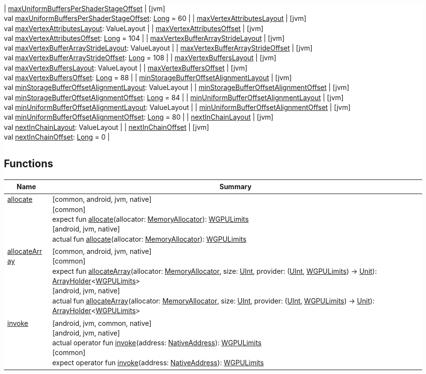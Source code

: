 | [maxUniformBuffersPerShaderStageOffset](max-uniform-buffers-per-shader-stage-offset.md) | [jvm]<br>val [maxUniformBuffersPerShaderStageOffset](max-uniform-buffers-per-shader-stage-offset.md): [Long](https://kotlinlang.org/api/core/kotlin-stdlib/kotlin/-long/index.html) = 60 |
| [maxVertexAttributesLayout](max-vertex-attributes-layout.md) | [jvm]<br>val [maxVertexAttributesLayout](max-vertex-attributes-layout.md): ValueLayout |
| [maxVertexAttributesOffset](max-vertex-attributes-offset.md) | [jvm]<br>val [maxVertexAttributesOffset](max-vertex-attributes-offset.md): [Long](https://kotlinlang.org/api/core/kotlin-stdlib/kotlin/-long/index.html) = 104 |
| [maxVertexBufferArrayStrideLayout](max-vertex-buffer-array-stride-layout.md) | [jvm]<br>val [maxVertexBufferArrayStrideLayout](max-vertex-buffer-array-stride-layout.md): ValueLayout |
| [maxVertexBufferArrayStrideOffset](max-vertex-buffer-array-stride-offset.md) | [jvm]<br>val [maxVertexBufferArrayStrideOffset](max-vertex-buffer-array-stride-offset.md): [Long](https://kotlinlang.org/api/core/kotlin-stdlib/kotlin/-long/index.html) = 108 |
| [maxVertexBuffersLayout](max-vertex-buffers-layout.md) | [jvm]<br>val [maxVertexBuffersLayout](max-vertex-buffers-layout.md): ValueLayout |
| [maxVertexBuffersOffset](max-vertex-buffers-offset.md) | [jvm]<br>val [maxVertexBuffersOffset](max-vertex-buffers-offset.md): [Long](https://kotlinlang.org/api/core/kotlin-stdlib/kotlin/-long/index.html) = 88 |
| [minStorageBufferOffsetAlignmentLayout](min-storage-buffer-offset-alignment-layout.md) | [jvm]<br>val [minStorageBufferOffsetAlignmentLayout](min-storage-buffer-offset-alignment-layout.md): ValueLayout |
| [minStorageBufferOffsetAlignmentOffset](min-storage-buffer-offset-alignment-offset.md) | [jvm]<br>val [minStorageBufferOffsetAlignmentOffset](min-storage-buffer-offset-alignment-offset.md): [Long](https://kotlinlang.org/api/core/kotlin-stdlib/kotlin/-long/index.html) = 84 |
| [minUniformBufferOffsetAlignmentLayout](min-uniform-buffer-offset-alignment-layout.md) | [jvm]<br>val [minUniformBufferOffsetAlignmentLayout](min-uniform-buffer-offset-alignment-layout.md): ValueLayout |
| [minUniformBufferOffsetAlignmentOffset](min-uniform-buffer-offset-alignment-offset.md) | [jvm]<br>val [minUniformBufferOffsetAlignmentOffset](min-uniform-buffer-offset-alignment-offset.md): [Long](https://kotlinlang.org/api/core/kotlin-stdlib/kotlin/-long/index.html) = 80 |
| [nextInChainLayout](next-in-chain-layout.md) | [jvm]<br>val [nextInChainLayout](next-in-chain-layout.md): ValueLayout |
| [nextInChainOffset](next-in-chain-offset.md) | [jvm]<br>val [nextInChainOffset](next-in-chain-offset.md): [Long](https://kotlinlang.org/api/core/kotlin-stdlib/kotlin/-long/index.html) = 0 |

## Functions

| Name | Summary |
|---|---|
| [allocate](allocate.md) | [common, android, jvm, native]<br>[common]<br>expect fun [allocate](allocate.md)(allocator: [MemoryAllocator](../../../ffi/-memory-allocator/index.md)): [WGPULimits](../index.md)<br>[android, jvm, native]<br>actual fun [allocate](allocate.md)(allocator: [MemoryAllocator](../../../ffi/-memory-allocator/index.md)): [WGPULimits](../index.md) |
| [allocateArray](allocate-array.md) | [common, android, jvm, native]<br>[common]<br>expect fun [allocateArray](allocate-array.md)(allocator: [MemoryAllocator](../../../ffi/-memory-allocator/index.md), size: [UInt](https://kotlinlang.org/api/core/kotlin-stdlib/kotlin/-u-int/index.html), provider: ([UInt](https://kotlinlang.org/api/core/kotlin-stdlib/kotlin/-u-int/index.html), [WGPULimits](../index.md)) -&gt; [Unit](https://kotlinlang.org/api/core/kotlin-stdlib/kotlin/-unit/index.html)): [ArrayHolder](../../../ffi/-array-holder/index.md)&lt;[WGPULimits](../index.md)&gt;<br>[android, jvm, native]<br>actual fun [allocateArray](allocate-array.md)(allocator: [MemoryAllocator](../../../ffi/-memory-allocator/index.md), size: [UInt](https://kotlinlang.org/api/core/kotlin-stdlib/kotlin/-u-int/index.html), provider: ([UInt](https://kotlinlang.org/api/core/kotlin-stdlib/kotlin/-u-int/index.html), [WGPULimits](../index.md)) -&gt; [Unit](https://kotlinlang.org/api/core/kotlin-stdlib/kotlin/-unit/index.html)): [ArrayHolder](../../../ffi/-array-holder/index.md)&lt;[WGPULimits](../index.md)&gt; |
| [invoke](invoke.md) | [android, jvm, common, native]<br>[android, jvm, native]<br>actual operator fun [invoke](invoke.md)(address: [NativeAddress](../../../ffi/-native-address/index.md)): [WGPULimits](../index.md)<br>[common]<br>expect operator fun [invoke](invoke.md)(address: [NativeAddress](../../../ffi/-native-address/index.md)): [WGPULimits](../index.md) |